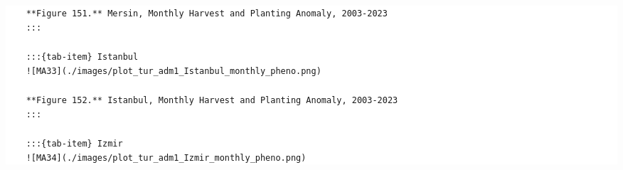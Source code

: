		**Figure 151.** Mersin, Monthly Harvest and Planting Anomaly, 2003-2023
		:::

		:::{tab-item} Istanbul
		![MA33](./images/plot_tur_adm1_Istanbul_monthly_pheno.png)

		**Figure 152.** Istanbul, Monthly Harvest and Planting Anomaly, 2003-2023
		:::

		:::{tab-item} Izmir
		![MA34](./images/plot_tur_adm1_Izmir_monthly_pheno.png)
